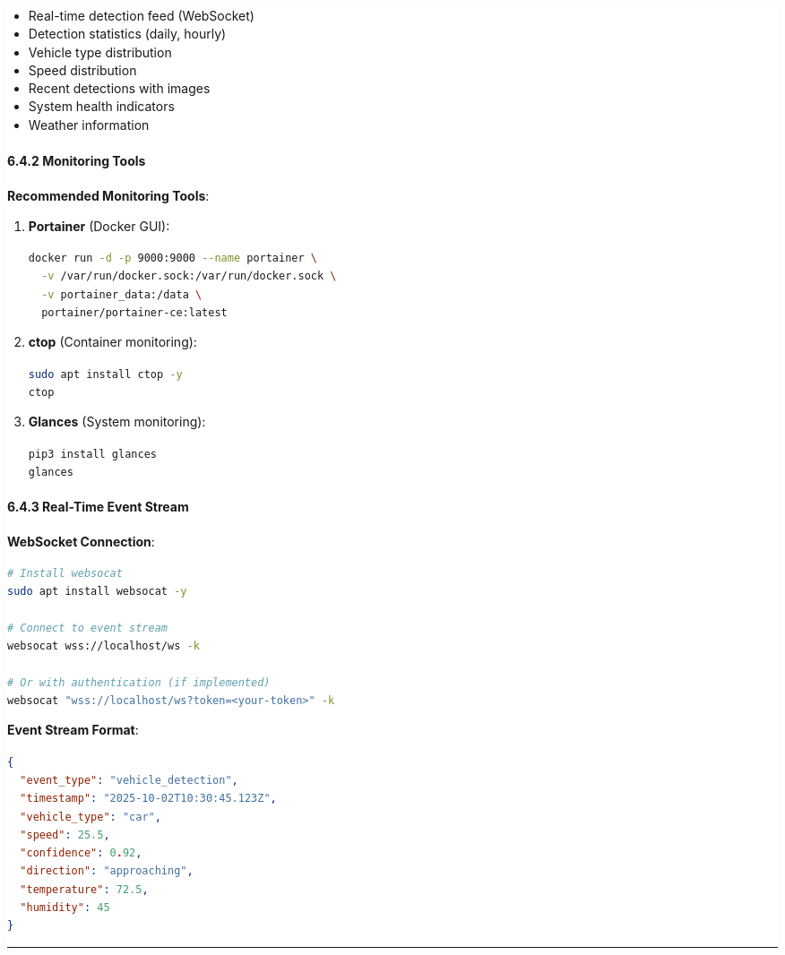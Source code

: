- Real-time detection feed (WebSocket)
- Detection statistics (daily, hourly)
- Vehicle type distribution
- Speed distribution
- Recent detections with images
- System health indicators
- Weather information

#### 6.4.2 Monitoring Tools

**Recommended Monitoring Tools**:

1. **Portainer** (Docker GUI):
   ```bash
   docker run -d -p 9000:9000 --name portainer \
     -v /var/run/docker.sock:/var/run/docker.sock \
     -v portainer_data:/data \
     portainer/portainer-ce:latest
   ```

2. **ctop** (Container monitoring):
   ```bash
   sudo apt install ctop -y
   ctop
   ```

3. **Glances** (System monitoring):
   ```bash
   pip3 install glances
   glances
   ```

#### 6.4.3 Real-Time Event Stream

**WebSocket Connection**:

```bash
# Install websocat
sudo apt install websocat -y

# Connect to event stream
websocat wss://localhost/ws -k

# Or with authentication (if implemented)
websocat "wss://localhost/ws?token=<your-token>" -k
```

**Event Stream Format**:

```json
{
  "event_type": "vehicle_detection",
  "timestamp": "2025-10-02T10:30:45.123Z",
  "vehicle_type": "car",
  "speed": 25.5,
  "confidence": 0.92,
  "direction": "approaching",
  "temperature": 72.5,
  "humidity": 45
}
```

---